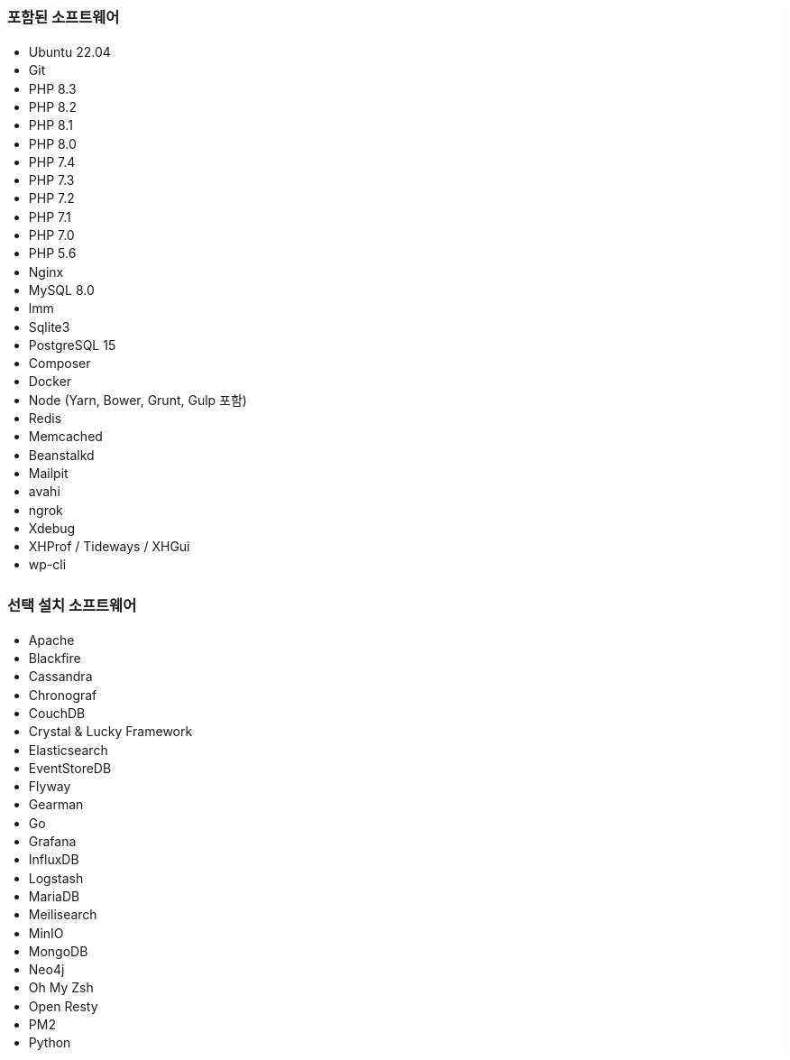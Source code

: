 <a name="included-software"></a>
### 포함된 소프트웨어

<div id="software-list" markdown="1">

- Ubuntu 22.04
- Git
- PHP 8.3
- PHP 8.2
- PHP 8.1
- PHP 8.0
- PHP 7.4
- PHP 7.3
- PHP 7.2
- PHP 7.1
- PHP 7.0
- PHP 5.6
- Nginx
- MySQL 8.0
- lmm
- Sqlite3
- PostgreSQL 15
- Composer
- Docker
- Node (Yarn, Bower, Grunt, Gulp 포함)
- Redis
- Memcached
- Beanstalkd
- Mailpit
- avahi
- ngrok
- Xdebug
- XHProf / Tideways / XHGui
- wp-cli

</div>

<a name="optional-software"></a>
### 선택 설치 소프트웨어

<div id="software-list" markdown="1">

- Apache
- Blackfire
- Cassandra
- Chronograf
- CouchDB
- Crystal & Lucky Framework
- Elasticsearch
- EventStoreDB
- Flyway
- Gearman
- Go
- Grafana
- InfluxDB
- Logstash
- MariaDB
- Meilisearch
- MinIO
- MongoDB
- Neo4j
- Oh My Zsh
- Open Resty
- PM2
- Python